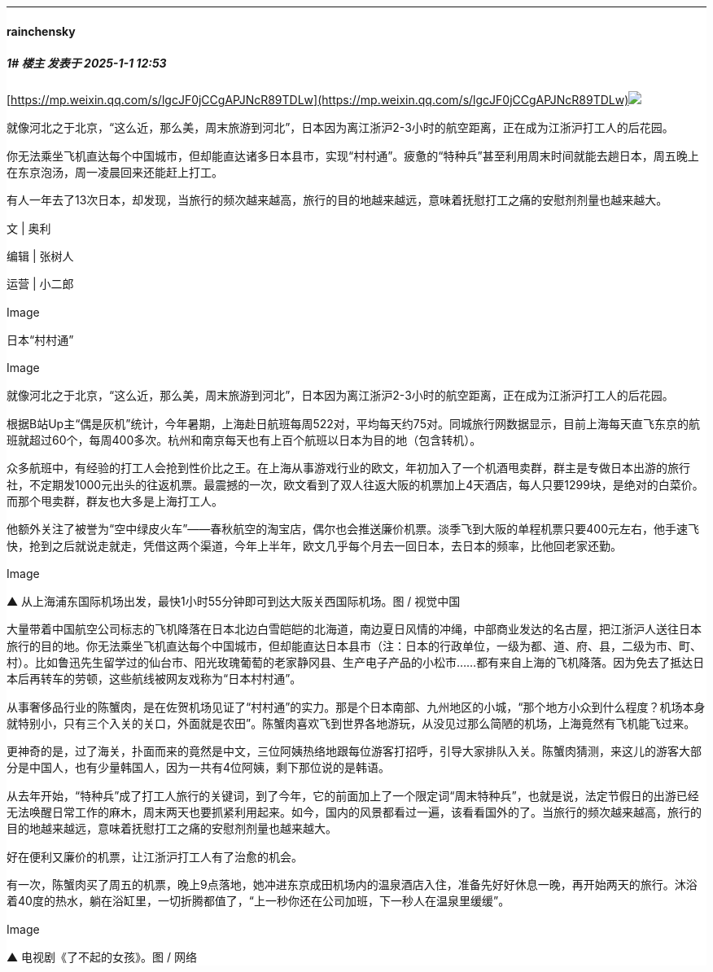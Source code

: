 ﻿
*****

####  rainchensky  
##### 1#       楼主       发表于 2025-1-1 12:53

[https://mp.weixin.qq.com/s/lgcJF0jCCgAPJNcR89TDLw](https://mp.weixin.qq.com/s/lgcJF0jCCgAPJNcR89TDLw)<img src="https://static.saraba1st.com/image/smiley/face2017/001.png" referrerpolicy="no-referrer">

就像河北之于北京，“这么近，那么美，周末旅游到河北”，日本因为离江浙沪2-3小时的航空距离，正在成为江浙沪打工人的后花园。

你无法乘坐飞机直达每个中国城市，但却能直达诸多日本县市，实现“村村通”。疲惫的“特种兵”甚至利用周末时间就能去趟日本，周五晚上在东京泡汤，周一凌晨回来还能赶上打工。

有人一年去了13次日本，却发现，当旅行的频次越来越高，旅行的目的地越来越远，意味着抚慰打工之痛的安慰剂剂量也越来越大。

文 | 奥利

编辑 | 张树人

运营 | 小二郎

Image

日本“村村通”

Image

就像河北之于北京，“这么近，那么美，周末旅游到河北”，日本因为离江浙沪2-3小时的航空距离，正在成为江浙沪打工人的后花园。

根据B站Up主“偶是灰机”统计，今年暑期，上海赴日航班每周522对，平均每天约75对。同城旅行网数据显示，目前上海每天直飞东京的航班就超过60个，每周400多次。杭州和南京每天也有上百个航班以日本为目的地（包含转机）。

众多航班中，有经验的打工人会抢到性价比之王。在上海从事游戏行业的欧文，年初加入了一个机酒甩卖群，群主是专做日本出游的旅行社，不定期发1000元出头的往返机票。最震撼的一次，欧文看到了双人往返大阪的机票加上4天酒店，每人只要1299块，是绝对的白菜价。而那个甩卖群，群友也大多是上海打工人。

他额外关注了被誉为“空中绿皮火车”——春秋航空的淘宝店，偶尔也会推送廉价机票。淡季飞到大阪的单程机票只要400元左右，他手速飞快，抢到之后就说走就走，凭借这两个渠道，今年上半年，欧文几乎每个月去一回日本，去日本的频率，比他回老家还勤。

Image

▲ 从上海浦东国际机场出发，最快1小时55分钟即可到达大阪关西国际机场。图 / 视觉中国

大量带着中国航空公司标志的飞机降落在日本北边白雪皑皑的北海道，南边夏日风情的冲绳，中部商业发达的名古屋，把江浙沪人送往日本旅行的目的地。你无法乘坐飞机直达每个中国城市，但却能直达日本县市（注：日本的行政单位，一级为都、道、府、县，二级为市、町、村）。比如鲁迅先生留学过的仙台市、阳光玫瑰葡萄的老家静冈县、生产电子产品的小松市……都有来自上海的飞机降落。因为免去了抵达日本后再转车的劳顿，这些航线被网友戏称为“日本村村通”。

从事奢侈品行业的陈蟹肉，是在佐贺机场见证了“村村通”的实力。那是个日本南部、九州地区的小城，“那个地方小众到什么程度？机场本身就特别小，只有三个入关的关口，外面就是农田”。陈蟹肉喜欢飞到世界各地游玩，从没见过那么简陋的机场，上海竟然有飞机能飞过来。

更神奇的是，过了海关，扑面而来的竟然是中文，三位阿姨热络地跟每位游客打招呼，引导大家排队入关。陈蟹肉猜测，来这儿的游客大部分是中国人，也有少量韩国人，因为一共有4位阿姨，剩下那位说的是韩语。

从去年开始，“特种兵”成了打工人旅行的关键词，到了今年，它的前面加上了一个限定词“周末特种兵”，也就是说，法定节假日的出游已经无法唤醒日常工作的麻木，周末两天也要抓紧利用起来。如今，国内的风景都看过一遍，该看看国外的了。当旅行的频次越来越高，旅行的目的地越来越远，意味着抚慰打工之痛的安慰剂剂量也越来越大。

好在便利又廉价的机票，让江浙沪打工人有了治愈的机会。

有一次，陈蟹肉买了周五的机票，晚上9点落地，她冲进东京成田机场内的温泉酒店入住，准备先好好休息一晚，再开始两天的旅行。沐浴着40度的热水，躺在浴缸里，一切折腾都值了，“上一秒你还在公司加班，下一秒人在温泉里缓缓”。

Image

▲ 电视剧《了不起的女孩》。图 / 网络
